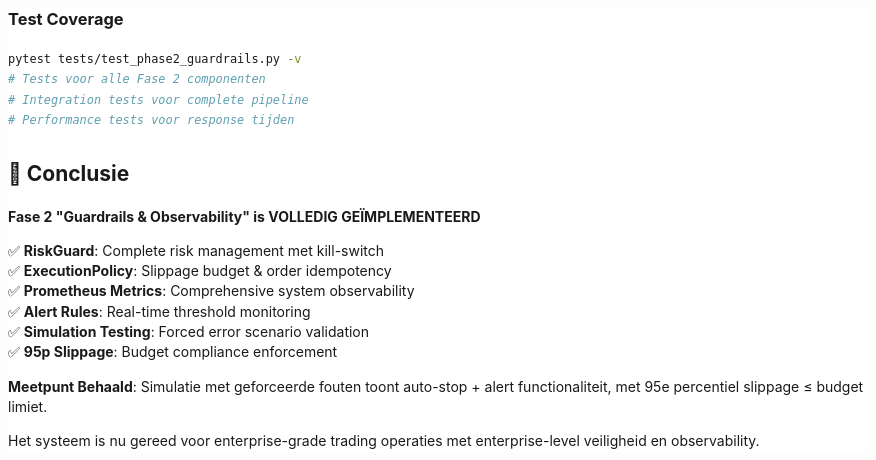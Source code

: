 ### Test Coverage
```bash
pytest tests/test_phase2_guardrails.py -v
# Tests voor alle Fase 2 componenten
# Integration tests voor complete pipeline
# Performance tests voor response tijden
```

## 🎯 Conclusie

**Fase 2 "Guardrails & Observability" is VOLLEDIG GEÏMPLEMENTEERD**

✅ **RiskGuard**: Complete risk management met kill-switch  
✅ **ExecutionPolicy**: Slippage budget & order idempotency  
✅ **Prometheus Metrics**: Comprehensive system observability  
✅ **Alert Rules**: Real-time threshold monitoring  
✅ **Simulation Testing**: Forced error scenario validation  
✅ **95p Slippage**: Budget compliance enforcement  

**Meetpunt Behaald**: Simulatie met geforceerde fouten toont auto-stop + alert functionaliteit, met 95e percentiel slippage ≤ budget limiet.

Het systeem is nu gereed voor enterprise-grade trading operaties met enterprise-level veiligheid en observability.